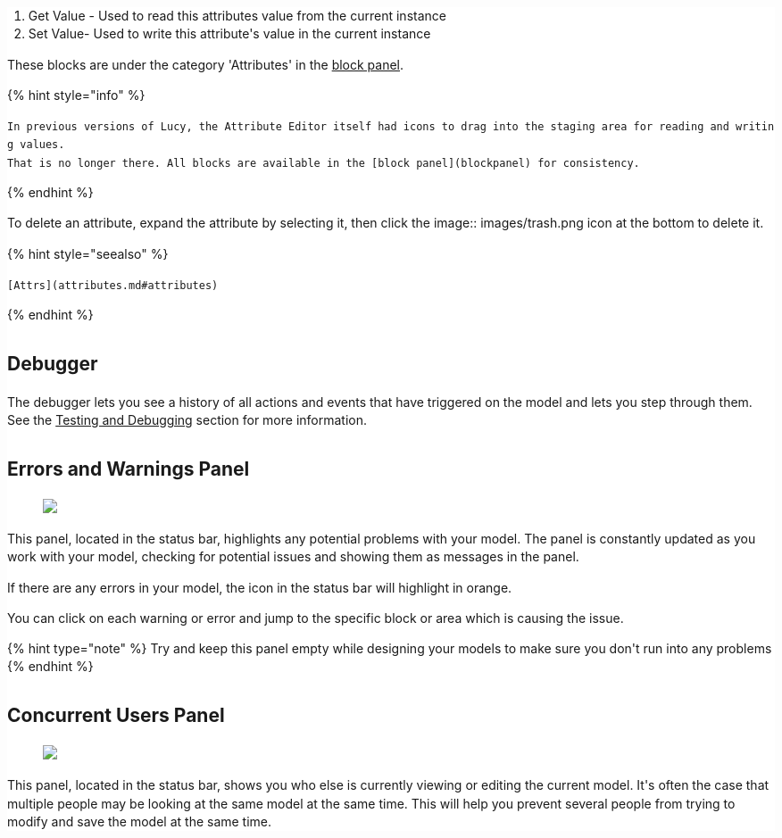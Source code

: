 1. Get Value - Used to read this attributes value from the current instance
2. Set Value- Used to write this attribute's value in the current instance

These blocks are under the category 'Attributes' in the [block panel](blockpanel).

{% hint style="info" %}

    In previous versions of Lucy, the Attribute Editor itself had icons to drag into the staging area for reading and writing values.
    That is no longer there. All blocks are available in the [block panel](blockpanel) for consistency.

{% endhint %}


To delete an attribute, expand the attribute by selecting it, then click the image:: images/trash.png icon at the bottom to delete it.

{% hint style="seealso" %}

    [Attrs](attributes.md#attributes)

{% endhint %}


## Debugger
The debugger lets you see a history of all actions and events that have triggered on the model and lets you step through them.
See the [Testing and Debugging](testing.md#testing) section for more information.


## Errors and Warnings Panel

<figure><img src=' images/errorpanel.png'></figure>


This panel, located in the status bar, highlights any potential problems with your model.
The panel is constantly updated as you work with your model, checking for potential issues and showing them as messages in the panel.


If there are any errors in your model, the icon in the status bar will highlight in orange.

You can click on each warning or error and jump to the specific block or area which is causing the issue.

{% hint type="note" %}
    Try and keep this panel empty while designing your models to make sure you don't run into any problems {% endhint %}


## Concurrent Users Panel

<figure><img src=' images/concurrent-users.png'></figure>


This panel, located in the status bar, shows you who else is currently viewing or editing the current model.
It's often the case that multiple people may be looking at the same model at the same time.
This will help you prevent several people from trying to modify and save the model at the same time.
